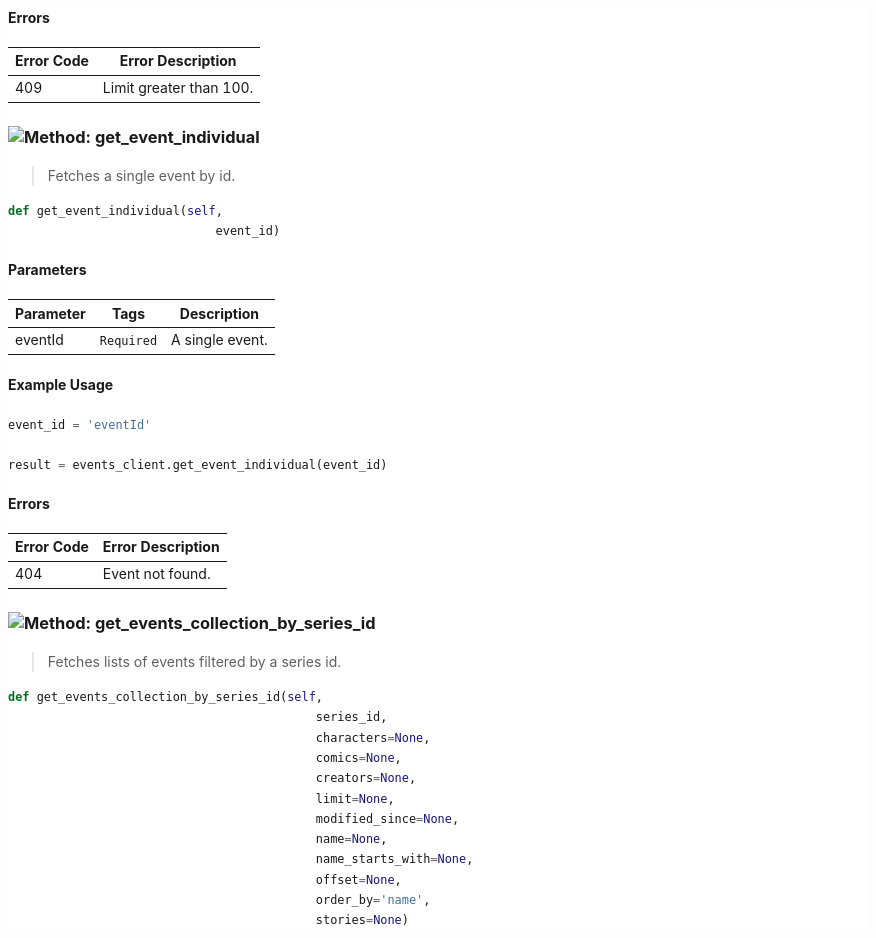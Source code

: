 #### Errors

| Error Code | Error Description |
|------------|-------------------|
| 409 | Limit greater than 100. |




### <a name="get_event_individual"></a>![Method: ](https://apidocs.io/img/method.png ".EventsController.get_event_individual") get_event_individual

> Fetches a single event by id.

```python
def get_event_individual(self,
                             event_id)
```

#### Parameters

| Parameter | Tags | Description |
|-----------|------|-------------|
| eventId |  ``` Required ```  | A single event. |



#### Example Usage

```python
event_id = 'eventId'

result = events_client.get_event_individual(event_id)

```

#### Errors

| Error Code | Error Description |
|------------|-------------------|
| 404 | Event not found. |




### <a name="get_events_collection_by_series_id"></a>![Method: ](https://apidocs.io/img/method.png ".EventsController.get_events_collection_by_series_id") get_events_collection_by_series_id

> Fetches lists of events filtered by a series id.

```python
def get_events_collection_by_series_id(self,
                                           series_id,
                                           characters=None,
                                           comics=None,
                                           creators=None,
                                           limit=None,
                                           modified_since=None,
                                           name=None,
                                           name_starts_with=None,
                                           offset=None,
                                           order_by='name',
                                           stories=None)
```
